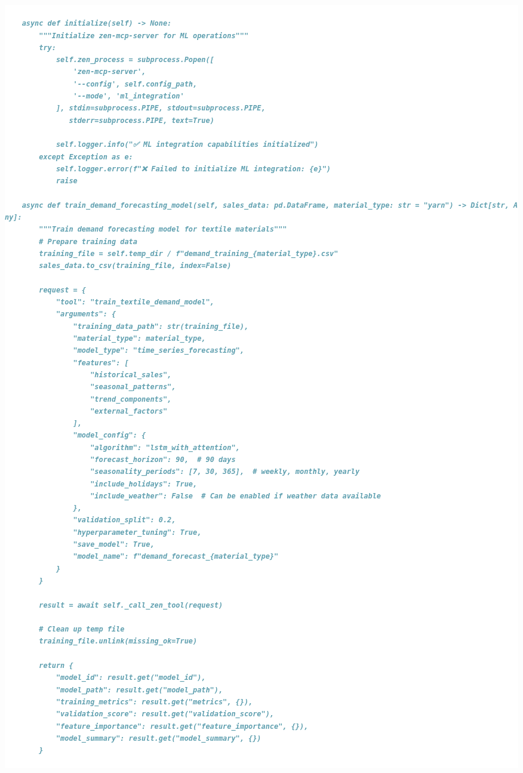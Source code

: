 ```markdown
        
    async def initialize(self) -> None:
        """Initialize zen-mcp-server for ML operations"""
        try:
            self.zen_process = subprocess.Popen([
                'zen-mcp-server',
                '--config', self.config_path,
                '--mode', 'ml_integration'
            ], stdin=subprocess.PIPE, stdout=subprocess.PIPE, 
               stderr=subprocess.PIPE, text=True)
            
            self.logger.info("✅ ML integration capabilities initialized")
        except Exception as e:
            self.logger.error(f"❌ Failed to initialize ML integration: {e}")
            raise
    
    async def train_demand_forecasting_model(self, sales_data: pd.DataFrame, material_type: str = "yarn") -> Dict[str, Any]:
        """Train demand forecasting model for textile materials"""
        # Prepare training data
        training_file = self.temp_dir / f"demand_training_{material_type}.csv"
        sales_data.to_csv(training_file, index=False)
        
        request = {
            "tool": "train_textile_demand_model",
            "arguments": {
                "training_data_path": str(training_file),
                "material_type": material_type,
                "model_type": "time_series_forecasting",
                "features": [
                    "historical_sales",
                    "seasonal_patterns",
                    "trend_components",
                    "external_factors"
                ],
                "model_config": {
                    "algorithm": "lstm_with_attention",
                    "forecast_horizon": 90,  # 90 days
                    "seasonality_periods": [7, 30, 365],  # weekly, monthly, yearly
                    "include_holidays": True,
                    "include_weather": False  # Can be enabled if weather data available
                },
                "validation_split": 0.2,
                "hyperparameter_tuning": True,
                "save_model": True,
                "model_name": f"demand_forecast_{material_type}"
            }
        }
        
        result = await self._call_zen_tool(request)
        
        # Clean up temp file
        training_file.unlink(missing_ok=True)
        
        return {
            "model_id": result.get("model_id"),
            "model_path": result.get("model_path"),
            "training_metrics": result.get("metrics", {}),
            "validation_score": result.get("validation_score"),
            "feature_importance": result.get("feature_importance", {}),
            "model_summary": result.get("model_summary", {})
        }
    
```